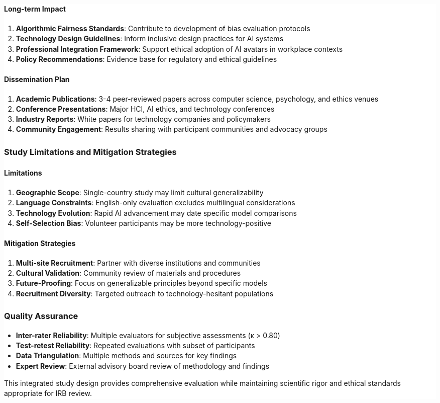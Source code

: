 #### Long-term Impact
1. **Algorithmic Fairness Standards**: Contribute to development of bias evaluation protocols
2. **Technology Design Guidelines**: Inform inclusive design practices for AI systems
3. **Professional Integration Framework**: Support ethical adoption of AI avatars in workplace contexts
4. **Policy Recommendations**: Evidence base for regulatory and ethical guidelines

#### Dissemination Plan
1. **Academic Publications**: 3-4 peer-reviewed papers across computer science, psychology, and ethics venues
2. **Conference Presentations**: Major HCI, AI ethics, and technology conferences
3. **Industry Reports**: White papers for technology companies and policymakers
4. **Community Engagement**: Results sharing with participant communities and advocacy groups

### Study Limitations and Mitigation Strategies

#### Limitations
1. **Geographic Scope**: Single-country study may limit cultural generalizability
2. **Language Constraints**: English-only evaluation excludes multilingual considerations
3. **Technology Evolution**: Rapid AI advancement may date specific model comparisons
4. **Self-Selection Bias**: Volunteer participants may be more technology-positive

#### Mitigation Strategies
1. **Multi-site Recruitment**: Partner with diverse institutions and communities
2. **Cultural Validation**: Community review of materials and procedures
3. **Future-Proofing**: Focus on generalizable principles beyond specific models
4. **Recruitment Diversity**: Targeted outreach to technology-hesitant populations

### Quality Assurance
- **Inter-rater Reliability**: Multiple evaluators for subjective assessments (κ > 0.80)
- **Test-retest Reliability**: Repeated evaluations with subset of participants
- **Data Triangulation**: Multiple methods and sources for key findings
- **Expert Review**: External advisory board review of methodology and findings

This integrated study design provides comprehensive evaluation while maintaining scientific rigor and ethical standards appropriate for IRB review.
